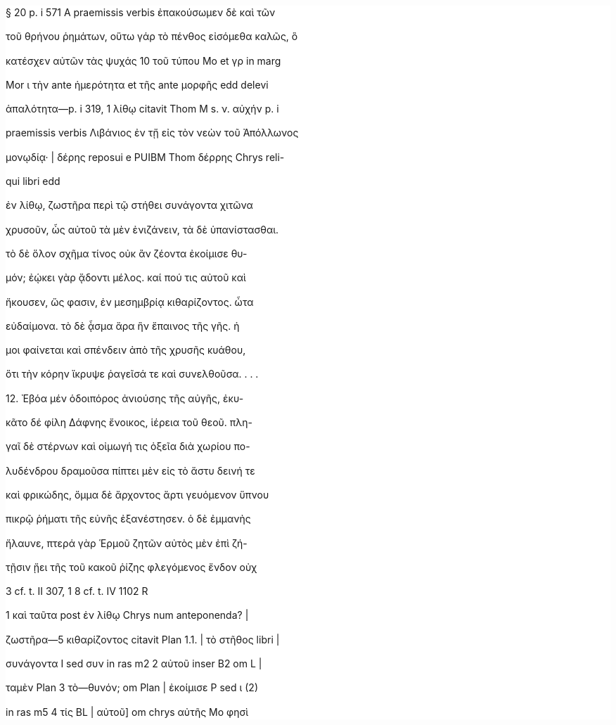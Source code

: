 § 20 p. i 571 Α praemissis verbis ἐπακούσωμεν δὲ καὶ τῶν

τοῦ θρήνου ῥημάτων, οὕτω γάρ τὸ πένθος εἰσόμεθα καλῶς, ὃ

κατέσχεν αὐτῶν τὰς ψυχάς 10 τοῦ τύπου Mo et γρ in marg

Mor ι τὴν ante ἡμερότητα et τῆς ante μορφῆς edd delevi

ἁπαλότητα—p. i 319, 1 λίθῳ citavit Thom Μ s. ν. αὐχήν p. i

praemissis verbis Λιβάνιος ἐν τᾔ εἰς τὸν νεὼν τοῦ Ἀπόλλωνος

μονῳδίᾳ· | δέρης reposui e PUIBM Thom δέρρης Chrys reli-

qui libri edd</note>



<pb n="319"/>



ἐν λίθῳ, ζωστῆρα περὶ τῷ στήθει συνάγοντα χιτῶνα

χρυσοῦν, ὧς αὐτοῦ τὰ μὲν ἐνιζάνειν, τὰ δὲ ὑπανίστασθαι.

τὸ δὲ ὅλον σχῆμα τίνος οὐκ ἂν ζέοντα ἐκοίμισε θυ-

μόν; ἐῴκει γὰρ ᾄδοντι μέλος. καί πού τις αὐτοῦ καὶ

ἤκουσεν, ὥς φασιν, ἐν μεσημβρίᾳ κιθαρίζοντος. ὧτα <lb n="5"/>

εὐδαίμονα. τὸ δὲ ᾆσμα ἄρα ἣν ἔπαινος τῆς γῆς. ἡ

μοι φαίνεται καὶ σπένδειν ἀπὸ τῆς χρυσῆς κυάθου,

ὅτι τὴν κόρην ἴκρυψε ῥαγεῖσά τε καὶ συνελθοῦσα. . . .</p>

<p>12. Ἐβόα μέν ὁδοιπόρος ἀνιούσης τῆς αὐγῆς, ἐκυ-

κᾶτο δέ φίλη Δάφνης ἔνοικος, ἱέρεια τοῦ θεοῦ. πλη- <lb n="10"/>

γαῖ δὲ στέρνων καὶ οἰμωγή τις ὀξεῖα διὰ χωρίου πο-

λυδένδρου δραμοῦσα πίπτει μὲν εἰς τὸ ἄστυ δεινή τε

καὶ φρικώδης, ὄμμα δὲ ἄρχοντος ἄρτι γευόμενον ὕπνου

πικρῷ ῥήματι τῆς εὐνῆς ἐξανέστησεν. ὁ δὲ ἐμμανὴς

ἤλαυνε, πτερά γὰρ Ἑρμοῦ ζητῶν αὐτὸς μὲν ἐπὶ ζή- <lb n="15"/>

τῇσιν ᾔει τῆς τοῦ κακοῦ ῥίζης φλεγόμενος ἔνδον οὐχ



<note type="footnote">3 cf. t. II 307, 1 8 cf. t. IV 1102 R</note>

<note type="footnote">1 καὶ ταῦτα post ἐν λίθῳ Chrys num anteponenda? |

ζωστῆρα—5 κιθαρίζοντος citavit Plan 1.1. | τὸ στῆθος libri |

συνάγοντα I sed συν in ras m2 2 αὐτοῦ inser B2 om L |

ταμὲν Plan 3 τὸ—θυνόν; om Plan | ἐκοίμισε P sed ι (2)

in ras m5 4 τίς BL | αὐτοῦ] om chrys αὐτῆς Mo φησὶ
